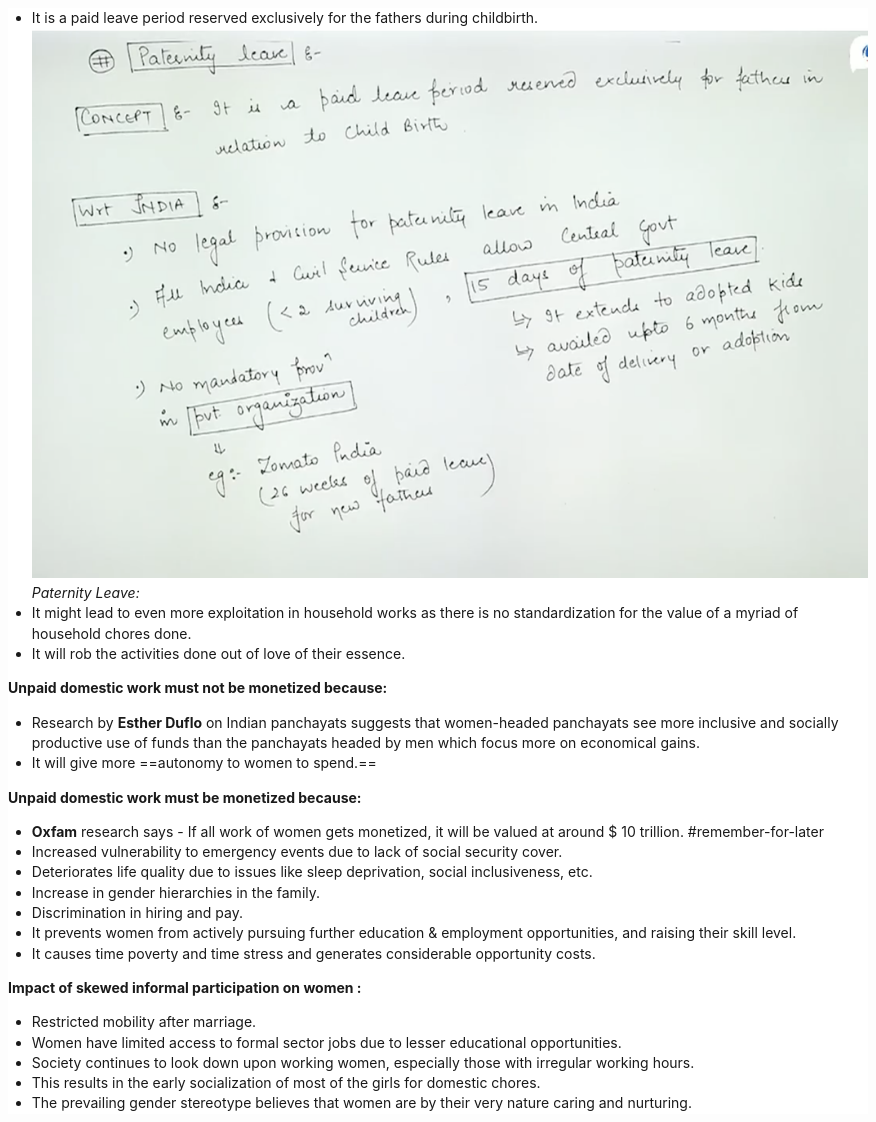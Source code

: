 - It is a paid leave period reserved exclusively for the fathers during childbirth. ![Exported image](Obsidian-files/Media/Exported%20image%2020250607044805-19.png)  
_Paternity Leave:_  
- It might lead to even more exploitation in household works as there is no standardization for the value of a myriad of household chores done.
- It will rob the activities done out of love of their essence.

**Unpaid domestic work must not be monetized because:**
 - Research by **Esther Duflo** on Indian panchayats suggests that women-headed panchayats see more inclusive and socially productive use of funds than the panchayats headed by men which focus more on economical gains.
- It will give more ==autonomy to women to spend.==

**Unpaid domestic work must be monetized because:**
 - **Oxfam** research says - If all work of women gets monetized, it will be valued at around $ 10 trillion. #remember-for-later
- Increased vulnerability to emergency events due to lack of social security cover.
- Deteriorates life quality due to issues like sleep deprivation, social inclusiveness, etc.
- Increase in gender hierarchies in the family.
- Discrimination in hiring and pay.
- It prevents women from actively pursuing further education & employment opportunities, and raising their skill level. 
- It causes time poverty and time stress and generates considerable opportunity costs.

**Impact of skewed informal participation on women :**
 - Restricted mobility after marriage.
- Women have limited access to formal sector jobs due to lesser educational opportunities.
- Society continues to look down upon working women, especially those with irregular working hours.
- This results in the early socialization of most of the girls for domestic chores.
- The prevailing gender stereotype believes that women are by their very nature caring and nurturing.
